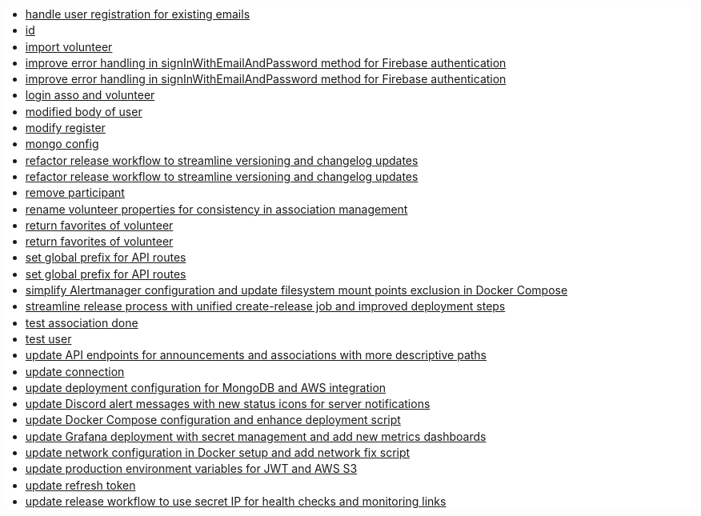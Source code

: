 - [handle user registration for existing emails](https://github.com/Benevo-clic/benevoclic-api-nest/commit/3a1914184185e89296fedd9851dad80e7374d246)
- [id](https://github.com/Benevo-clic/benevoclic-api-nest/commit/f3d6648f4b628a3286bb5c30920e7e60589f7481)
- [import volunteer](https://github.com/Benevo-clic/benevoclic-api-nest/commit/2909864130ea20494b2ae8e3a07d043860ebd2e1)
- [improve error handling in signInWithEmailAndPassword method for Firebase authentication](https://github.com/Benevo-clic/benevoclic-api-nest/commit/af994ed8181052803705527fdf9f82dca80a2b05)
- [improve error handling in signInWithEmailAndPassword method for Firebase authentication](https://github.com/Benevo-clic/benevoclic-api-nest/commit/d65adba07c8654d1e6321ae97842bd040bbd4eda)
- [login asso and volunteer](https://github.com/Benevo-clic/benevoclic-api-nest/commit/0182cbd790f6b7637f5156c15d31383f9d30b9af)
- [modified body of user](https://github.com/Benevo-clic/benevoclic-api-nest/commit/ed1cf21f6aaabc04bd0a43cd6d589c02b77909da)
- [modify register](https://github.com/Benevo-clic/benevoclic-api-nest/commit/cfea012554819fef7a2414f8942dddb2e217ad25)
- [mongo config](https://github.com/Benevo-clic/benevoclic-api-nest/commit/b69cc11e898127da921904c23b5c84a51836ae00)
- [refactor release workflow to streamline versioning and changelog updates](https://github.com/Benevo-clic/benevoclic-api-nest/commit/431eb0d0c4758a33e5aab7009a97bcb16f4a2727)
- [refactor release workflow to streamline versioning and changelog updates](https://github.com/Benevo-clic/benevoclic-api-nest/commit/bacdd0732978ba4d129fb5d0124a8a5e7fcc4097)
- [remove participant](https://github.com/Benevo-clic/benevoclic-api-nest/commit/aadee33efdd14eb3113976e4fbc366d01c65e29b)
- [rename volunteer properties for consistency in association management](https://github.com/Benevo-clic/benevoclic-api-nest/commit/5aa6c5bb776df1d6001e084d8f79807e1fe9783b)
- [return favorites of volunteer](https://github.com/Benevo-clic/benevoclic-api-nest/commit/226eba756682f165ba88279c857fdde7dd11b0ce)
- [return favorites of volunteer](https://github.com/Benevo-clic/benevoclic-api-nest/commit/3101c9291fc33fd2c9ac005f1d22f3b6c7b33f11)
- [set global prefix for API routes](https://github.com/Benevo-clic/benevoclic-api-nest/commit/465f4a1120e9ccffcbba5840a88c83216040ef35)
- [set global prefix for API routes](https://github.com/Benevo-clic/benevoclic-api-nest/commit/8b08deeb75e8e0f09605f115d4cb6cd1b01532ab)
- [simplify Alertmanager configuration and update filesystem mount points exclusion in Docker Compose](https://github.com/Benevo-clic/benevoclic-api-nest/commit/f2bdd2bbd511ae394b0fa9de515acef32f2d4acd)
- [streamline release process with unified create-release job and improved deployment steps](https://github.com/Benevo-clic/benevoclic-api-nest/commit/19616d16a0059182827706c604c1960859e6c00e)
- [test association done](https://github.com/Benevo-clic/benevoclic-api-nest/commit/7228856eb365e259d3f31622f56b3dbab27380fb)
- [test user](https://github.com/Benevo-clic/benevoclic-api-nest/commit/9469b1ad01ef2089fb0a3dce4d920f3560549f14)
- [update API endpoints for announcements and associations with more descriptive paths](https://github.com/Benevo-clic/benevoclic-api-nest/commit/74ddc97e3b341ea0a22109871f383cda1b0a8d36)
- [update connection](https://github.com/Benevo-clic/benevoclic-api-nest/commit/8ab09078f47fd4c6a10d355c1158cc1346c10967)
- [update deployment configuration for MongoDB and AWS integration](https://github.com/Benevo-clic/benevoclic-api-nest/commit/948f1eb5dd8c7fd81c8a04db04df767fc7767147)
- [update Discord alert messages with new status icons for server notifications](https://github.com/Benevo-clic/benevoclic-api-nest/commit/64481baac1db6d89620fd9daa4c16fb99d767bc9)
- [update Docker Compose configuration and enhance deployment script](https://github.com/Benevo-clic/benevoclic-api-nest/commit/0e00b59d3bad28e45984e09fe88c95830559d419)
- [update Grafana deployment with secret management and add new metrics dashboards](https://github.com/Benevo-clic/benevoclic-api-nest/commit/859b0b9b791a7d06cc25d11a29b357e0a6322b6c)
- [update network configuration in Docker setup and add network fix script](https://github.com/Benevo-clic/benevoclic-api-nest/commit/1550b2267a7785dcc5698afa306fbe2b27c557a4)
- [update production environment variables for JWT and AWS S3](https://github.com/Benevo-clic/benevoclic-api-nest/commit/107ab8e6efdd3527d0ef3b91d10cdfded4e0ce54)
- [update refresh token](https://github.com/Benevo-clic/benevoclic-api-nest/commit/7808c0138d38fe3fb81c97e27d629ee7925fedd4)
- [update release workflow to use secret IP for health checks and monitoring links](https://github.com/Benevo-clic/benevoclic-api-nest/commit/68894e6c3c848bfaa28b1b1776f89144a7f94e3f)